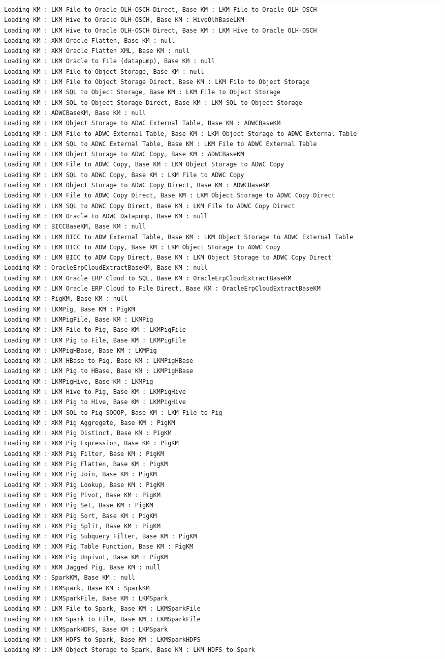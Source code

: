 ```
Loading KM : LKM File to Oracle OLH-OSCH Direct, Base KM : LKM File to Oracle OLH-OSCH
Loading KM : LKM Hive to Oracle OLH-OSCH, Base KM : HiveOlhBaseLKM
Loading KM : LKM Hive to Oracle OLH-OSCH Direct, Base KM : LKM Hive to Oracle OLH-OSCH
Loading KM : XKM Oracle Flatten, Base KM : null
Loading KM : XKM Oracle Flatten XML, Base KM : null
Loading KM : LKM Oracle to File (datapump), Base KM : null
Loading KM : LKM File to Object Storage, Base KM : null
Loading KM : LKM File to Object Storage Direct, Base KM : LKM File to Object Storage
Loading KM : LKM SQL to Object Storage, Base KM : LKM File to Object Storage
Loading KM : LKM SQL to Object Storage Direct, Base KM : LKM SQL to Object Storage
Loading KM : ADWCBaseKM, Base KM : null
Loading KM : LKM Object Storage to ADWC External Table, Base KM : ADWCBaseKM
Loading KM : LKM File to ADWC External Table, Base KM : LKM Object Storage to ADWC External Table
Loading KM : LKM SQL to ADWC External Table, Base KM : LKM File to ADWC External Table
Loading KM : LKM Object Storage to ADWC Copy, Base KM : ADWCBaseKM
Loading KM : LKM File to ADWC Copy, Base KM : LKM Object Storage to ADWC Copy
Loading KM : LKM SQL to ADWC Copy, Base KM : LKM File to ADWC Copy
Loading KM : LKM Object Storage to ADWC Copy Direct, Base KM : ADWCBaseKM
Loading KM : LKM File to ADWC Copy Direct, Base KM : LKM Object Storage to ADWC Copy Direct
Loading KM : LKM SQL to ADWC Copy Direct, Base KM : LKM File to ADWC Copy Direct
Loading KM : LKM Oracle to ADWC Datapump, Base KM : null
Loading KM : BICCBaseKM, Base KM : null
Loading KM : LKM BICC to ADW External Table, Base KM : LKM Object Storage to ADWC External Table
Loading KM : LKM BICC to ADW Copy, Base KM : LKM Object Storage to ADWC Copy
Loading KM : LKM BICC to ADW Copy Direct, Base KM : LKM Object Storage to ADWC Copy Direct
Loading KM : OracleErpCloudExtractBaseKM, Base KM : null
Loading KM : LKM Oracle ERP Cloud to SQL, Base KM : OracleErpCloudExtractBaseKM
Loading KM : LKM Oracle ERP Cloud to File Direct, Base KM : OracleErpCloudExtractBaseKM
Loading KM : PigKM, Base KM : null
Loading KM : LKMPig, Base KM : PigKM
Loading KM : LKMPigFile, Base KM : LKMPig
Loading KM : LKM File to Pig, Base KM : LKMPigFile
Loading KM : LKM Pig to File, Base KM : LKMPigFile
Loading KM : LKMPigHBase, Base KM : LKMPig
Loading KM : LKM HBase to Pig, Base KM : LKMPigHBase
Loading KM : LKM Pig to HBase, Base KM : LKMPigHBase
Loading KM : LKMPigHive, Base KM : LKMPig
Loading KM : LKM Hive to Pig, Base KM : LKMPigHive
Loading KM : LKM Pig to Hive, Base KM : LKMPigHive
Loading KM : LKM SQL to Pig SQOOP, Base KM : LKM File to Pig
Loading KM : XKM Pig Aggregate, Base KM : PigKM
Loading KM : XKM Pig Distinct, Base KM : PigKM
Loading KM : XKM Pig Expression, Base KM : PigKM
Loading KM : XKM Pig Filter, Base KM : PigKM
Loading KM : XKM Pig Flatten, Base KM : PigKM
Loading KM : XKM Pig Join, Base KM : PigKM
Loading KM : XKM Pig Lookup, Base KM : PigKM
Loading KM : XKM Pig Pivot, Base KM : PigKM
Loading KM : XKM Pig Set, Base KM : PigKM
Loading KM : XKM Pig Sort, Base KM : PigKM
Loading KM : XKM Pig Split, Base KM : PigKM
Loading KM : XKM Pig Subquery Filter, Base KM : PigKM
Loading KM : XKM Pig Table Function, Base KM : PigKM
Loading KM : XKM Pig Unpivot, Base KM : PigKM
Loading KM : XKM Jagged Pig, Base KM : null
Loading KM : SparkKM, Base KM : null
Loading KM : LKMSpark, Base KM : SparkKM
Loading KM : LKMSparkFile, Base KM : LKMSpark
Loading KM : LKM File to Spark, Base KM : LKMSparkFile
Loading KM : LKM Spark to File, Base KM : LKMSparkFile
Loading KM : LKMSparkHDFS, Base KM : LKMSpark
Loading KM : LKM HDFS to Spark, Base KM : LKMSparkHDFS
Loading KM : LKM Object Storage to Spark, Base KM : LKM HDFS to Spark
```